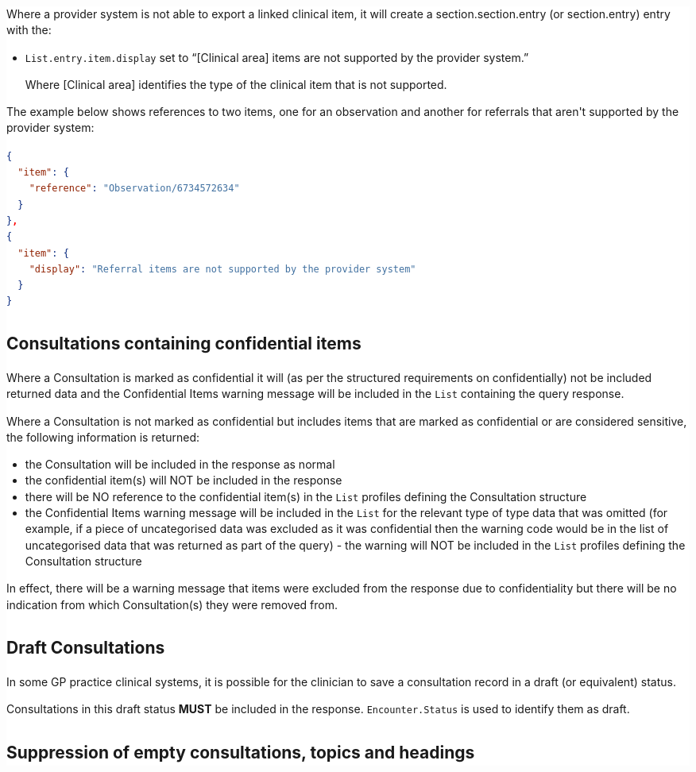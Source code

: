 Where a provider system is not able to export a linked clinical item, it will create a section.section.entry (or section.entry) entry with the:

-   `List.entry.item.display` set to “[Clinical area] items are not supported by the provider system.”

       Where [Clinical area] identifies the type of the clinical item that is not supported.

The example below shows references to two items, one for an observation and another for referrals that aren't supported by the provider system:

```json
{
  "item": {
    "reference": "Observation/6734572634"
  }
},
{
  "item": {
    "display": "Referral items are not supported by the provider system"
  }
}
```

## Consultations containing confidential items

Where a Consultation is marked as confidential it will (as per the structured requirements on confidentially) not be included returned data and the Confidential Items warning message will be included in the `List` containing the query response.

Where a Consultation is not marked as confidential but includes items that are marked as confidential or are considered sensitive, the following information is returned:
* the Consultation will be included in the response as normal
* the confidential item(s) will NOT be included in the response
* there will be NO reference to the confidential item(s) in the `List` profiles defining the Consultation structure
* the Confidential Items warning message will be included in the `List` for the relevant type of type data that was omitted (for example, if a piece of uncategorised data was excluded as it was confidential then the warning code would be in the list of uncategorised data that was returned as part of the query) - the warning will NOT be included in the `List` profiles defining the Consultation structure

In effect, there will be a warning message that items were excluded from the response due to confidentiality but there will be no indication from which Consultation(s) they were removed from.

## Draft Consultations

In some GP practice clinical systems, it is possible for the clinician to save a consultation record in a draft (or equivalent) status.

Consultations in this draft status **MUST** be included in the response. `Encounter.Status` is used to identify them as draft.

## Suppression of empty consultations, topics and headings

